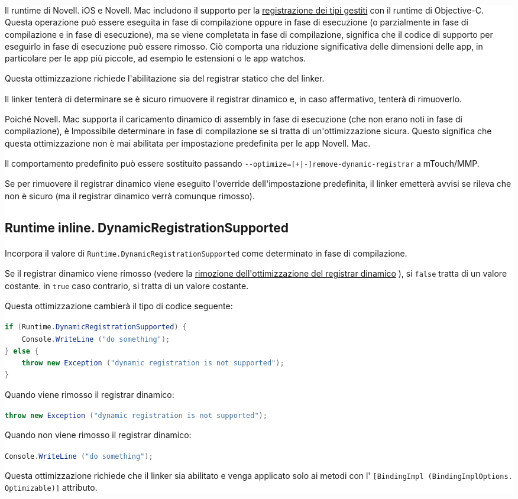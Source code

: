 Il runtime di Novell. iOS e Novell. Mac includono il supporto per la [registrazione dei tipi gestiti](~/ios/internals/registrar.md) con il runtime di Objective-C. Questa operazione può essere eseguita in fase di compilazione oppure in fase di esecuzione (o parzialmente in fase di compilazione e in fase di esecuzione), ma se viene completata in fase di compilazione, significa che il codice di supporto per eseguirlo in fase di esecuzione può essere rimosso. Ciò comporta una riduzione significativa delle dimensioni delle app, in particolare per le app più piccole, ad esempio le estensioni o le app watchos.

Questa ottimizzazione richiede l'abilitazione sia del registrar statico che del linker.

Il linker tenterà di determinare se è sicuro rimuovere il registrar dinamico e, in caso affermativo, tenterà di rimuoverlo.

Poiché Novell. Mac supporta il caricamento dinamico di assembly in fase di esecuzione (che non erano noti in fase di compilazione), è Impossibile determinare in fase di compilazione se si tratta di un'ottimizzazione sicura. Questo significa che questa ottimizzazione non è mai abilitata per impostazione predefinita per le app Novell. Mac.

Il comportamento predefinito può essere sostituito passando `--optimize=[+|-]remove-dynamic-registrar` a mTouch/MMP.

Se per rimuovere il registrar dinamico viene eseguito l'override dell'impostazione predefinita, il linker emetterà avvisi se rileva che non è sicuro (ma il registrar dinamico verrà comunque rimosso).

## <a name="inline-runtimedynamicregistrationsupported"></a>Runtime inline. DynamicRegistrationSupported

Incorpora il valore di `Runtime.DynamicRegistrationSupported` come determinato in fase di compilazione.

Se il registrar dinamico viene rimosso (vedere la [rimozione dell'ottimizzazione del registrar dinamico](#remove-the-dynamic-registrar) ), si `false` tratta di un valore costante. in `true` caso contrario, si tratta di un valore costante.

Questa ottimizzazione cambierà il tipo di codice seguente:

```csharp
if (Runtime.DynamicRegistrationSupported) {
    Console.WriteLine ("do something");
} else {
    throw new Exception ("dynamic registration is not supported");
}
```

Quando viene rimosso il registrar dinamico:

```csharp
throw new Exception ("dynamic registration is not supported");
```

Quando non viene rimosso il registrar dinamico:

```csharp
Console.WriteLine ("do something");
```

Questa ottimizzazione richiede che il linker sia abilitato e venga applicato solo ai metodi con l' `[BindingImpl (BindingImplOptions.Optimizable)]` attributo.


[1]: https://docs.microsoft.com/dotnet/api/UIKit.UIApplication.EnsureUIThread